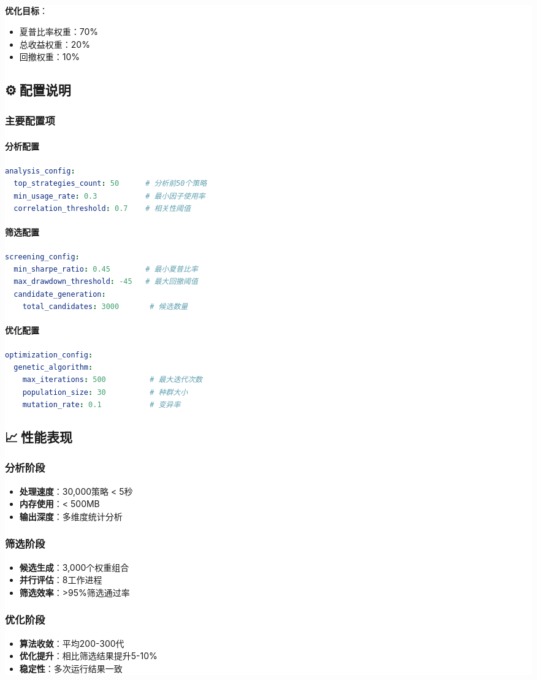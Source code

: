**优化目标**：
- 夏普比率权重：70%
- 总收益权重：20%
- 回撤权重：10%

## ⚙️ 配置说明

### 主要配置项

#### 分析配置
```yaml
analysis_config:
  top_strategies_count: 50      # 分析前50个策略
  min_usage_rate: 0.3           # 最小因子使用率
  correlation_threshold: 0.7    # 相关性阈值
```

#### 筛选配置
```yaml
screening_config:
  min_sharpe_ratio: 0.45        # 最小夏普比率
  max_drawdown_threshold: -45   # 最大回撤阈值
  candidate_generation:
    total_candidates: 3000       # 候选数量
```

#### 优化配置
```yaml
optimization_config:
  genetic_algorithm:
    max_iterations: 500          # 最大迭代次数
    population_size: 30          # 种群大小
    mutation_rate: 0.1           # 变异率
```

## 📈 性能表现

### 分析阶段
- **处理速度**：30,000策略 < 5秒
- **内存使用**：< 500MB
- **输出深度**：多维度统计分析

### 筛选阶段
- **候选生成**：3,000个权重组合
- **并行评估**：8工作进程
- **筛选效率**：>95%筛选通过率

### 优化阶段
- **算法收敛**：平均200-300代
- **优化提升**：相比筛选结果提升5-10%
- **稳定性**：多次运行结果一致
